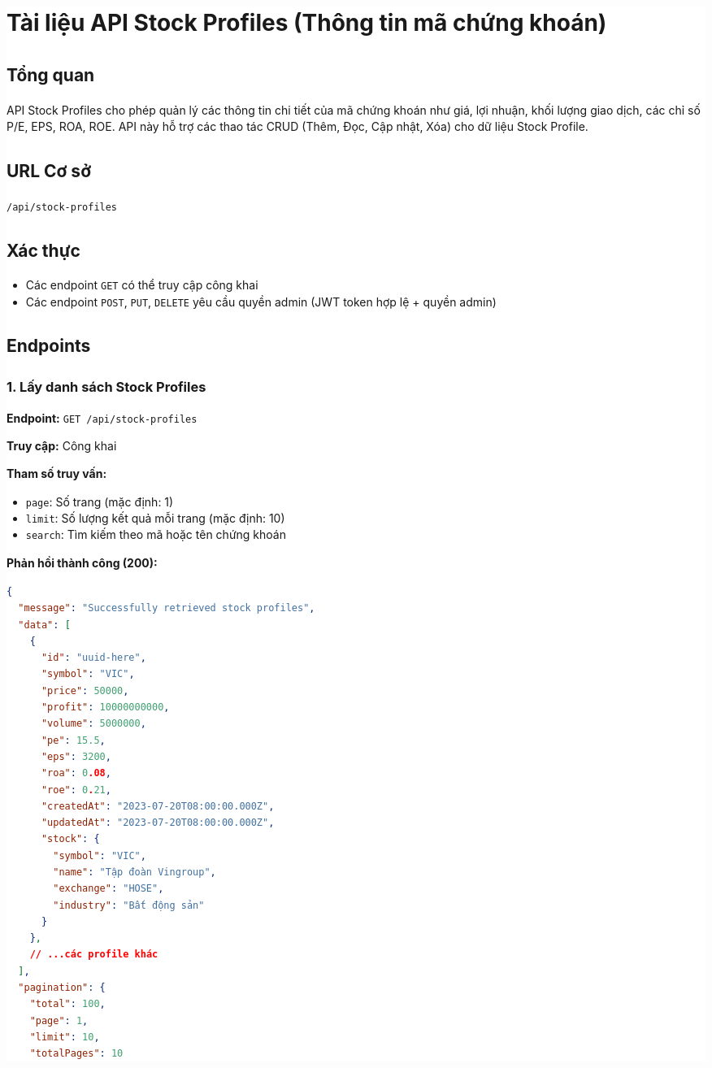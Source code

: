 # Tài liệu API Stock Profiles (Thông tin mã chứng khoán)

## Tổng quan

API Stock Profiles cho phép quản lý các thông tin chi tiết của mã chứng khoán như giá, lợi nhuận, khối lượng giao dịch, các chỉ số P/E, EPS, ROA, ROE. API này hỗ trợ các thao tác CRUD (Thêm, Đọc, Cập nhật, Xóa) cho dữ liệu Stock Profile.

## URL Cơ sở

```
/api/stock-profiles
```

## Xác thực

- Các endpoint `GET` có thể truy cập công khai
- Các endpoint `POST`, `PUT`, `DELETE` yêu cầu quyền admin (JWT token hợp lệ + quyền admin)

## Endpoints

### 1. Lấy danh sách Stock Profiles

**Endpoint:** `GET /api/stock-profiles`

**Truy cập:** Công khai

**Tham số truy vấn:**
- `page`: Số trang (mặc định: 1)
- `limit`: Số lượng kết quả mỗi trang (mặc định: 10)
- `search`: Tìm kiếm theo mã hoặc tên chứng khoán

**Phản hồi thành công (200):**
```json
{
  "message": "Successfully retrieved stock profiles",
  "data": [
    {
      "id": "uuid-here",
      "symbol": "VIC",
      "price": 50000,
      "profit": 10000000000,
      "volume": 5000000,
      "pe": 15.5,
      "eps": 3200,
      "roa": 0.08,
      "roe": 0.21,
      "createdAt": "2023-07-20T08:00:00.000Z",
      "updatedAt": "2023-07-20T08:00:00.000Z",
      "stock": {
        "symbol": "VIC",
        "name": "Tập đoàn Vingroup",
        "exchange": "HOSE",
        "industry": "Bất động sản"
      }
    },
    // ...các profile khác
  ],
  "pagination": {
    "total": 100,
    "page": 1,
    "limit": 10,
    "totalPages": 10
```